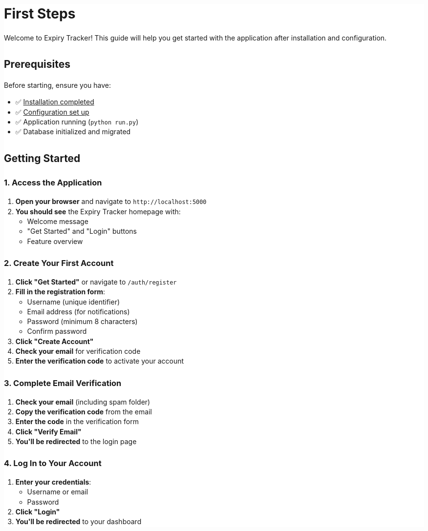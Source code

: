 # First Steps

Welcome to Expiry Tracker! This guide will help you get started with the application after installation and configuration.

## Prerequisites

Before starting, ensure you have:

- ✅ [Installation completed](./installation.md)
- ✅ [Configuration set up](./configuration.md)
- ✅ Application running (`python run.py`)
- ✅ Database initialized and migrated

## Getting Started

### 1. Access the Application

1. **Open your browser** and navigate to `http://localhost:5000`
2. **You should see** the Expiry Tracker homepage with:
   - Welcome message
   - "Get Started" and "Login" buttons
   - Feature overview

### 2. Create Your First Account

1. **Click "Get Started"** or navigate to `/auth/register`
2. **Fill in the registration form**:
   - Username (unique identifier)
   - Email address (for notifications)
   - Password (minimum 8 characters)
   - Confirm password
3. **Click "Create Account"**
4. **Check your email** for verification code
5. **Enter the verification code** to activate your account

### 3. Complete Email Verification

1. **Check your email** (including spam folder)
2. **Copy the verification code** from the email
3. **Enter the code** in the verification form
4. **Click "Verify Email"**
5. **You'll be redirected** to the login page

### 4. Log In to Your Account

1. **Enter your credentials**:
   - Username or email
   - Password
2. **Click "Login"**
3. **You'll be redirected** to your dashboard
